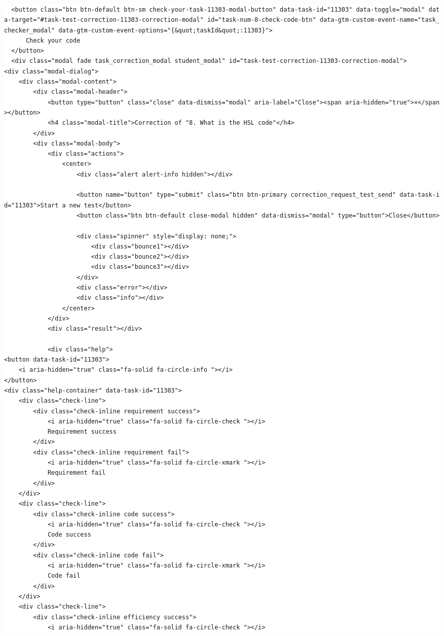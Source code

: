
      <button class="btn btn-default btn-sm check-your-task-11303-modal-button" data-task-id="11303" data-toggle="modal" data-target="#task-test-correction-11303-correction-modal" id="task-num-8-check-code-btn" data-gtm-custom-event-name="task_checker_modal" data-gtm-custom-event-options="{&quot;taskId&quot;:11303}">
          Check your code
      </button>
      <div class="modal fade task_correction_modal student_modal" id="task-test-correction-11303-correction-modal">
    <div class="modal-dialog">
        <div class="modal-content">
            <div class="modal-header">
                <button type="button" class="close" data-dismiss="modal" aria-label="Close"><span aria-hidden="true">×</span></button>
                <h4 class="modal-title">Correction of "8. What is the HSL code"</h4>
            </div>
            <div class="modal-body">
                <div class="actions">
                    <center>
                        <div class="alert alert-info hidden"></div>

                        <button name="button" type="submit" class="btn btn-primary correction_request_test_send" data-task-id="11303">Start a new test</button>
                        <button class="btn btn-default close-modal hidden" data-dismiss="modal" type="button">Close</button>

                        <div class="spinner" style="display: none;">
                            <div class="bounce1"></div>
                            <div class="bounce2"></div>
                            <div class="bounce3"></div>
                        </div>
                        <div class="error"></div>
                        <div class="info"></div>
                    </center>
                </div>
                <div class="result"></div>

                <div class="help">
    <button data-task-id="11303">
        <i aria-hidden="true" class="fa-solid fa-circle-info "></i>
    </button>
    <div class="help-container" data-task-id="11303">
        <div class="check-line">
            <div class="check-inline requirement success">
                <i aria-hidden="true" class="fa-solid fa-circle-check "></i>
                Requirement success
            </div>
            <div class="check-inline requirement fail">
                <i aria-hidden="true" class="fa-solid fa-circle-xmark "></i>
                Requirement fail
            </div>
        </div>
        <div class="check-line">
            <div class="check-inline code success">
                <i aria-hidden="true" class="fa-solid fa-circle-check "></i>
                Code success
            </div>
            <div class="check-inline code fail">
                <i aria-hidden="true" class="fa-solid fa-circle-xmark "></i>
                Code fail
            </div>
        </div>
        <div class="check-line">
            <div class="check-inline efficiency success">
                <i aria-hidden="true" class="fa-solid fa-circle-check "></i>
